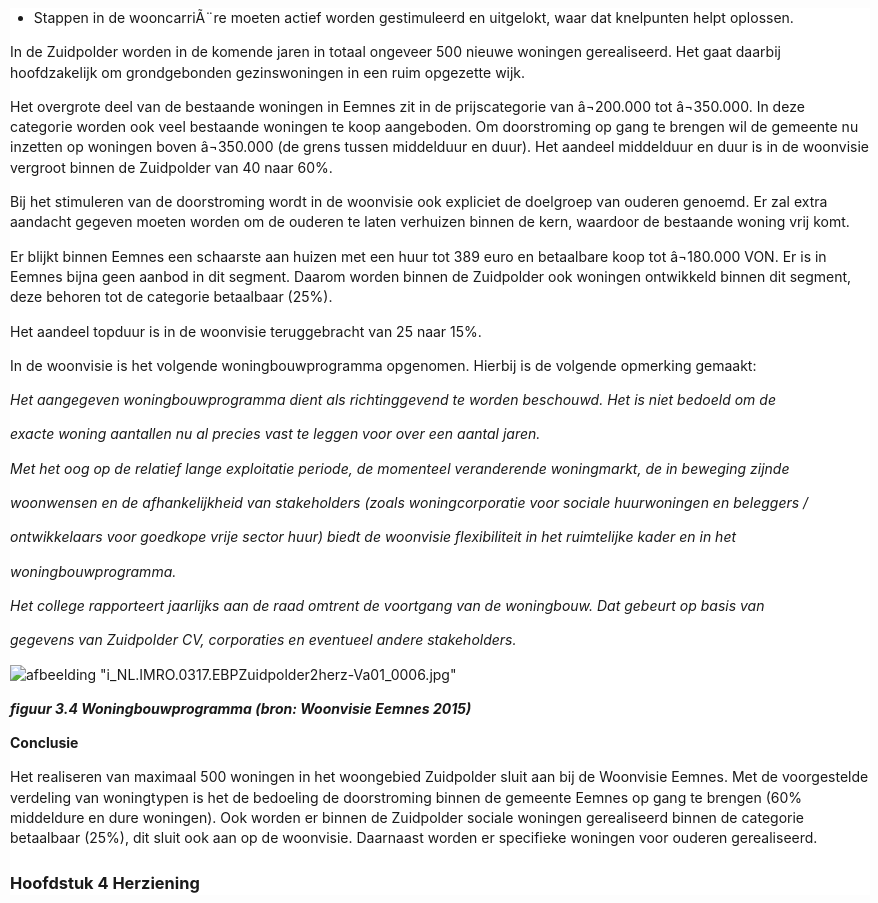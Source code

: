 * Stappen in de wooncarriÃ¨re moeten actief worden gestimuleerd en uitgelokt, waar dat knelpunten helpt oplossen.

In de Zuidpolder worden in de komende jaren in totaal ongeveer 500 nieuwe woningen gerealiseerd. Het gaat daarbij hoofdzakelijk om grondgebonden gezinswoningen in een ruim opgezette wijk.

Het overgrote deel van de bestaande woningen in Eemnes zit in de prijscategorie van â¬200\.000 tot â¬350\.000\. In deze categorie worden ook veel bestaande woningen te koop aangeboden. Om doorstroming op gang te brengen wil de gemeente nu inzetten op woningen boven â¬350\.000 (de grens tussen middelduur en duur). Het aandeel middelduur en duur is in de woonvisie vergroot binnen de Zuidpolder van 40 naar 60%.

Bij het stimuleren van de doorstroming wordt in de woonvisie ook expliciet de doelgroep van ouderen genoemd. Er zal extra aandacht gegeven moeten worden om de ouderen te laten verhuizen binnen de kern, waardoor de bestaande woning vrij komt.

Er blijkt binnen Eemnes een schaarste aan huizen met een huur tot 389 euro en betaalbare koop tot â¬180\.000 VON. Er is in Eemnes bijna geen aanbod in dit segment. Daarom worden binnen de Zuidpolder ook woningen ontwikkeld binnen dit segment, deze behoren tot de categorie betaalbaar (25%).

Het aandeel topduur is in de woonvisie teruggebracht van 25 naar 15%.

In de woonvisie is het volgende woningbouwprogramma opgenomen. Hierbij is de volgende opmerking gemaakt:

*Het aangegeven woningbouwprogramma dient als richtinggevend te worden beschouwd. Het is niet bedoeld om de*

*exacte woning aantallen nu al precies vast te leggen voor over een aantal jaren.*

*Met het oog op de relatief lange exploitatie periode, de momenteel veranderende woningmarkt, de in beweging zijnde*

*woonwensen en de afhankelijkheid van stakeholders (zoals woningcorporatie voor sociale huurwoningen en beleggers /*

*ontwikkelaars voor goedkope vrije sector huur) biedt de woonvisie flexibiliteit in het ruimtelijke kader en in het*

*woningbouwprogramma.*

*Het college rapporteert jaarlijks aan de raad omtrent de voortgang van de woningbouw. Dat gebeurt op basis van*

*gegevens van Zuidpolder CV, corporaties en eventueel andere stakeholders.*

![afbeelding "i_NL.IMRO.0317.EBPZuidpolder2herz-Va01_0006.jpg"](i_NL.IMRO.0317.EBPZuidpolder2herz-Va01_0006.jpg)

***figuur 3\.4 Woningbouwprogramma (bron: Woonvisie Eemnes 2015\)***

**Conclusie**

Het realiseren van maximaal 500 woningen in het woongebied Zuidpolder sluit aan bij de Woonvisie Eemnes. Met de voorgestelde verdeling van woningtypen is het de bedoeling de doorstroming binnen de gemeente Eemnes op gang te brengen (60% middeldure en dure woningen). Ook worden er binnen de Zuidpolder sociale woningen gerealiseerd binnen de categorie betaalbaar (25%), dit sluit ook aan op de woonvisie. Daarnaast worden er specifieke woningen voor ouderen gerealiseerd.

### Hoofdstuk 4 Herziening
